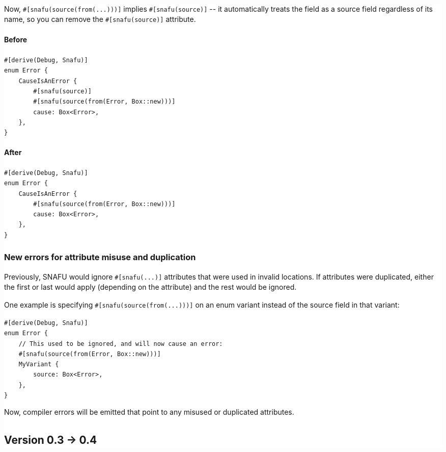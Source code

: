 Now, `#[snafu(source(from(...)))]` implies `#[snafu(source)]` --
it automatically treats the field as a source field regardless of
its name, so you can remove the `#[snafu(source)]` attribute.

#### Before

```rust,ignore
#[derive(Debug, Snafu)]
enum Error {
    CauseIsAnError {
        #[snafu(source)]
        #[snafu(source(from(Error, Box::new)))]
        cause: Box<Error>,
    },
}
```

#### After

```rust,ignore
#[derive(Debug, Snafu)]
enum Error {
    CauseIsAnError {
        #[snafu(source(from(Error, Box::new)))]
        cause: Box<Error>,
    },
}
```

### New errors for attribute misuse and duplication

Previously, SNAFU would ignore `#[snafu(...)]` attributes that
were used in invalid locations.  If attributes were duplicated,
either the first or last would apply (depending on the attribute)
and the rest would be ignored.

One example is specifying `#[snafu(source(from(...)))]` on an
enum variant instead of the source field in that variant:

```rust,ignore
#[derive(Debug, Snafu)]
enum Error {
    // This used to be ignored, and will now cause an error:
    #[snafu(source(from(Error, Box::new)))]
    MyVariant {
        source: Box<Error>,
    },
}
```

Now, compiler errors will be emitted that point to any misused or
duplicated attributes.

## Version 0.3 → 0.4


[snafu-upgrade-assistant]: https://github.com/shepmaster/snafu-upgrade-assistant
[oops]: https://github.com/rust-lang/rust/pull/58899